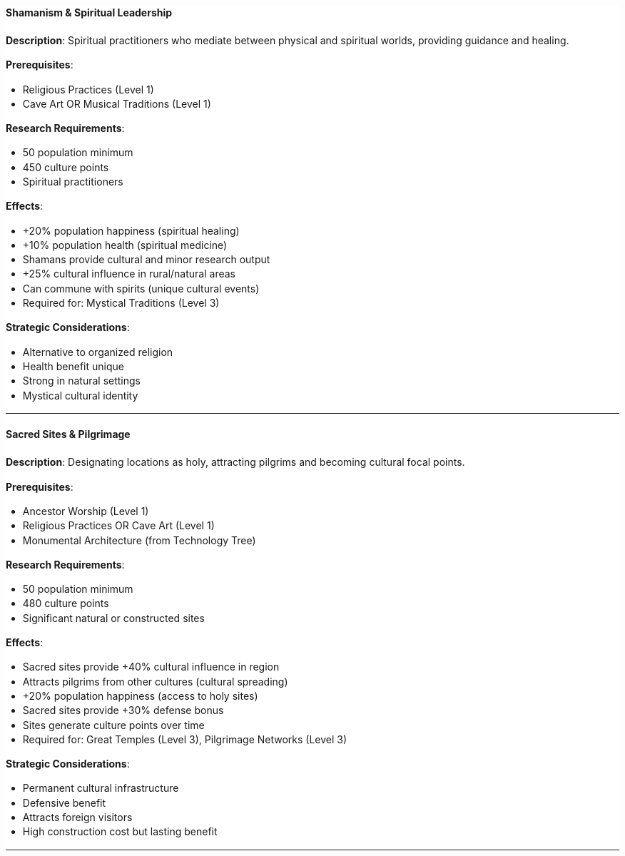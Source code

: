 #### Shamanism & Spiritual Leadership
**Description**: Spiritual practitioners who mediate between physical and spiritual worlds, providing guidance and healing.

**Prerequisites**:
- Religious Practices (Level 1)
- Cave Art OR Musical Traditions (Level 1)

**Research Requirements**:
- 50 population minimum
- 450 culture points
- Spiritual practitioners

**Effects**:
- +20% population happiness (spiritual healing)
- +10% population health (spiritual medicine)
- Shamans provide cultural and minor research output
- +25% cultural influence in rural/natural areas
- Can commune with spirits (unique cultural events)
- Required for: Mystical Traditions (Level 3)

**Strategic Considerations**:
- Alternative to organized religion
- Health benefit unique
- Strong in natural settings
- Mystical cultural identity

---

#### Sacred Sites & Pilgrimage
**Description**: Designating locations as holy, attracting pilgrims and becoming cultural focal points.

**Prerequisites**:
- Ancestor Worship (Level 1)
- Religious Practices OR Cave Art (Level 1)
- Monumental Architecture (from Technology Tree)

**Research Requirements**:
- 50 population minimum
- 480 culture points
- Significant natural or constructed sites

**Effects**:
- Sacred sites provide +40% cultural influence in region
- Attracts pilgrims from other cultures (cultural spreading)
- +20% population happiness (access to holy sites)
- Sacred sites provide +30% defense bonus
- Sites generate culture points over time
- Required for: Great Temples (Level 3), Pilgrimage Networks (Level 3)

**Strategic Considerations**:
- Permanent cultural infrastructure
- Defensive benefit
- Attracts foreign visitors
- High construction cost but lasting benefit

---
